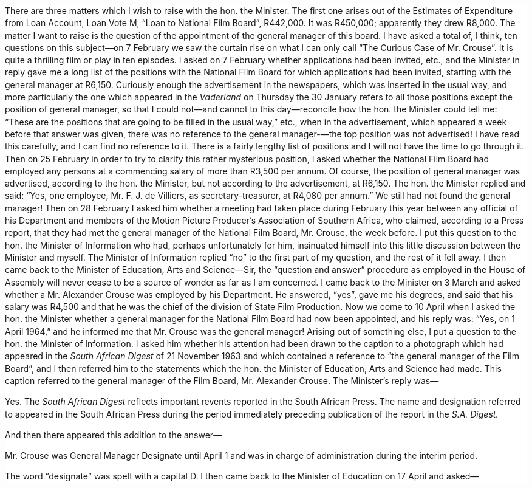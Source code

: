 <p>There are three matters which I wish to raise with the hon. the Minister. The first one arises out of the Estimates of Expenditure from Loan Account, Loan Vote M, &#x201C;Loan to National Film Board&#x201D;, R442,000. It was R450,000; apparently they drew R8,000. The matter I want to raise is the question of the appointment of the general manager of this board. I have asked a total of, I think, ten questions on this subject&#x2014;on 7 February we saw the curtain rise on what I can only call &#x201C;The Curious Case of Mr. Crouse&#x201D;. It is quite a thrilling film or play in ten episodes. I asked on 7 February whether applications had been invited, etc., and the Minister in reply gave me a long list of the positions with the National Film Board for which applications had been invited, starting with the general manager at R6,150. Curiously enough the advertisement in the newspapers, which was inserted in the usual way, and more particularly the one which appeared in the <i>Vaderland</i> on Thursday the 30 January refers to all those positions except the position of general manager, so that I could not&#x2014;and cannot to this day&#x2014;reconcile how the hon. the Minister could tell me: &#x201C;These are the positions that are going to be filled in the usual way,&#x201D; etc., when in the advertisement, which appeared a week before that answer was given, there was no reference to the general manager-&#x2014;the top position was not advertised! I have read this carefully, and I can find no reference to it. There is a fairly lengthy list of positions and I will not have the time to go through it. Then on 25 February in order to try to clarify this rather mysterious position, I asked whether the National Film Board had employed any persons at a commencing salary of more than R3,500 per annum. Of course, the position of general manager was advertised, according to the hon. the Minister, but not according to the advertisement, at R6,150. The hon. the Minister replied and said: &#x201C;Yes, one employee, Mr. F. J. de Villiers, as secretary-treasurer, at R4,080 per annum.&#x201D; We still had not found the general manager! Then on 28 February I asked him whether a meeting had taken place during February this year between any official of his Department and members of the Motion Picture Producer&#x2019;s Association of Southern Africa, who claimed, according to a Press report, that they had met the general manager of the National Film Board, Mr. Crouse, the week before. I put this question to the hon. the Minister of Information who had, perhaps unfortunately for him, insinuated himself into this little discussion between the Minister and myself. The Minister of Information replied &#x201C;no&#x201D; to the first part of my question, and the rest of it fell away. I then came back to the Minister of Education, Arts and Science&#x2014;Sir, the &#x201C;question and answer&#x201D; procedure as employed in the House of Assembly will never cease to be a source of wonder as far as I am concerned. I came back to the Minister on 3 March and asked whether a Mr. Alexander Crouse was employed by his Department. He answered, &#x201C;yes&#x201D;, gave me his degrees, and said that his salary was R4,500 and that he was the chief of the division of State Film Production. Now we come to 10 April when I asked the hon. the Minister whether a general manager for the National Film Board had now been appointed, and his reply was: &#x201C;Yes, on 1 April 1964,&#x201D; and he informed me that Mr. Crouse was the general manager! Arising out of something else, I put a question to the hon. the Minister of Information. I asked him whether his attention had been drawn to the caption to a photograph which had appeared in the <i>South African Digest</i> of 21 November 1963 and which contained a reference to &#x201C;the general manager of the Film Board&#x201D;, and I then referred him to the statements which the hon. the Minister of Education, Arts and Science had made. This caption referred to the general manager of the Film Board, Mr. Alexander Crouse. The Minister&#x2019;s reply was&#x2014;</p>

<block name="quote">Yes. The <i>South African Digest</i> reflects important revents reported in the South African Press. The name and designation referred to appeared in the South African Press during the period immediately preceding publication of the report in the <i>S.A. Digest.</i></block>

<p>And then there appeared this addition to the answer&#x2014;</p>

<block name="quote">Mr. Crouse was General Manager Designate until April 1 and was in charge of administration during the interim period.</block>

<p>The word &#x201C;designate&#x201D; was spelt with a capital D. I then came back to the Minister of Education on 17 April and asked&#x2014;</p>
